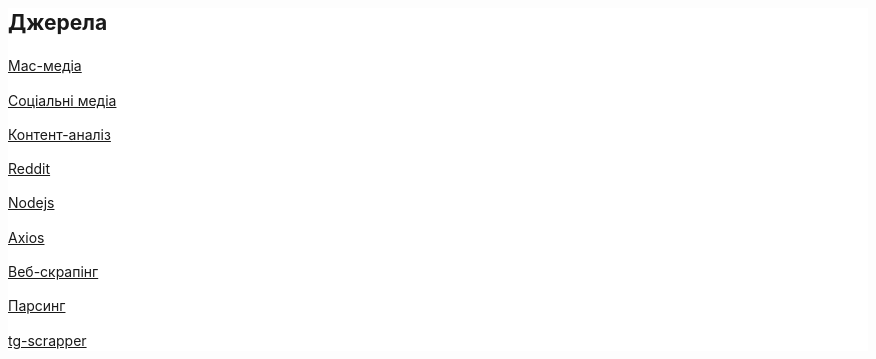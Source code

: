 <a name="джерела"></a>
## Джерела

[Мас-медіа](https://uk.wikipedia.org/wiki/%D0%97%D0%B0%D1%81%D0%BE%D0%B1%D0%B8_%D0%BC%D0%B0%D1%81%D0%BE%D0%B2%D0%BE%D1%97_%D1%96%D0%BD%D1%84%D0%BE%D1%80%D0%BC%D0%B0%D1%86%D1%96%D1%97)

[Соціальні медіа](https://uk.wikipedia.org/wiki/%D0%A1%D0%BE%D1%86%D1%96%D0%B0%D0%BB%D1%8C%D0%BD%D1%96_%D0%BC%D0%B5%D0%B4%D1%96%D0%B0)

[Контент-аналіз](https://uk.wikipedia.org/wiki/%D0%9A%D0%BE%D0%BD%D1%82%D0%B5%D0%BD%D1%82-%D0%B0%D0%BD%D0%B0%D0%BB%D1%96%D0%B7#:~:text=%D0%9A%D0%BE%D0%BD%D1%82%D0%B5%D0%BD%D1%82-%D0%B0%D0%BD%D0%B0%D0%BB%D1%96%D0%B7%20%E2%80%94%20%D1%8F%D0%BA%D1%96%D1%81%D0%BD%D0%BE-%D0%BA%D1%96%D0%BB%D1%8C%D0%BA%D1%96%D1%81%D0%BD%D0%B8%D0%B9,%D1%82%D0%B5%D0%BA%D1%81%D1%82%D1%83%20%D0%B7%20%D0%BF%D0%BE%D0%B4%D0%B0%D0%BB%D1%8C%D1%88%D0%BE%D1%8E%20%D1%96%D0%BD%D1%82%D0%B5%D1%80%D0%BF%D1%80%D0%B5%D1%82%D0%B0%D1%86%D1%96%D1%94%D1%8E%20%D1%80%D0%B5%D0%B7%D1%83%D0%BB%D1%8C%D1%82%D0%B0%D1%82%D1%96%D0%B2)

[Reddit](https://uk.wikipedia.org/wiki/Reddit)

[Nodejs](https://uk.wikipedia.org/wiki/Node.js)

[Axios](https://web-standards.ru/articles/fetch-vs-axios/)

[Веб-скрапінг](https://habr.com/ru/company/ruvds/blog/486688/)

[Парсинг](https://vc.ru/services/174802-parsing-besplatno-30-programm-servisov-i-freymvorkov#:~:text=%D0%9F%D0%B0%D1%80%D1%81%D0%B8%D0%BD%D0%B3%20%E2%80%93%20%D1%8D%D1%82%D0%BE%20%D0%B0%D0%B2%D1%82%D0%BE%D0%BC%D0%B0%D1%82%D0%B8%D0%B7%D0%B8%D1%80%D0%BE%D0%B2%D0%B0%D0%BD%D0%BD%D1%8B%D0%B9%20%D0%BF%D1%80%D0%BE%D1%86%D0%B5%D1%81%D1%81%20%D1%81%D0%B1%D0%BE%D1%80%D0%B0,%D0%BD%D1%83%D0%B6%D0%BD%D0%BE%20%D1%81%D0%BE%D0%B1%D1%80%D0%B0%D1%82%D1%8C%20%D0%B1%D0%BE%D0%BB%D1%8C%D1%88%D0%BE%D0%B9%20%D0%BE%D0%B1%D1%8A%D0%B5%D0%BC%20%D0%B8%D0%BD%D1%84%D0%BE%D1%80%D0%BC%D0%B0%D1%86%D0%B8%D0%B8.)

[tg-scrapper](https://github.com/boldak/tg-scrapper)
